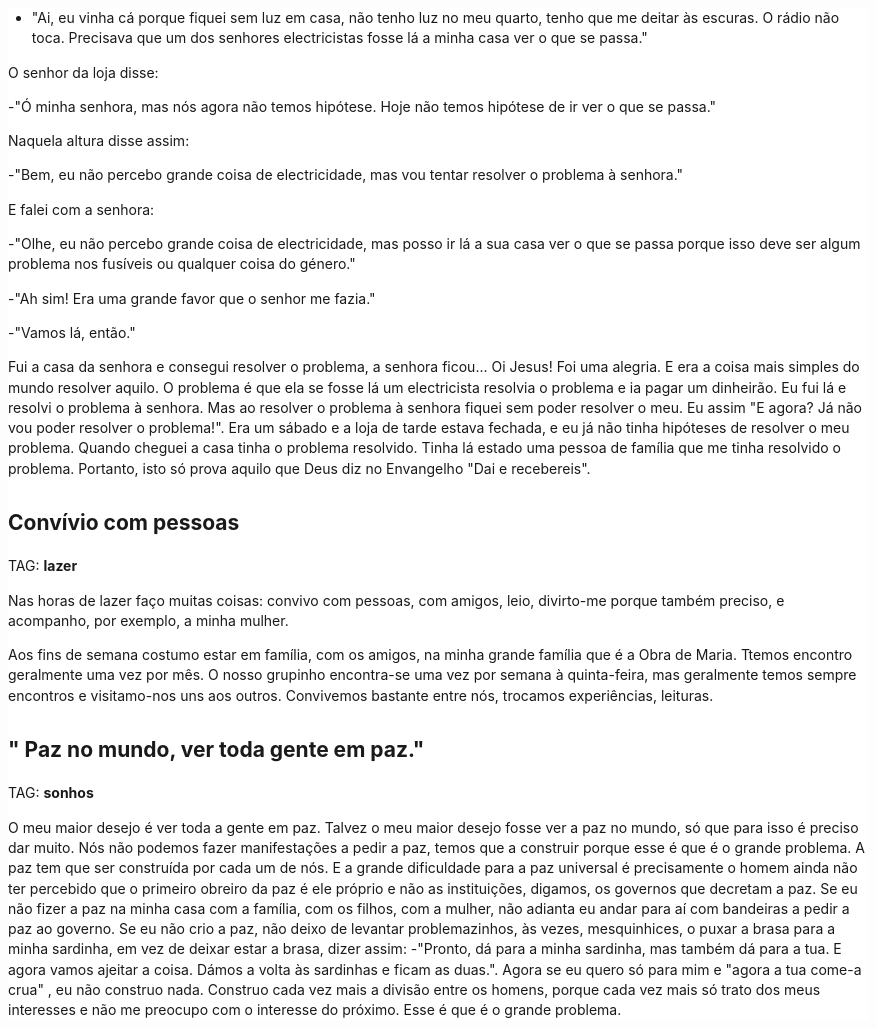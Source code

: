 
- "Ai, eu vinha cá porque fiquei sem luz em casa, não tenho luz no meu quarto, tenho que me deitar às escuras. O rádio não toca. Precisava que um dos senhores electricistas fosse lá a minha casa ver o que se passa."


O senhor da loja disse:


-"Ó minha senhora, mas nós agora não temos hipótese. Hoje não temos hipótese de ir ver o que se passa."


Naquela altura disse assim:


-"Bem, eu não percebo grande coisa de electricidade, mas vou tentar resolver o problema à senhora."


E falei com a senhora:


-"Olhe, eu não percebo grande coisa de electricidade, mas  posso ir lá a sua casa ver o que se passa porque isso deve ser algum problema nos fusíveis ou qualquer coisa do género."


-"Ah sim! Era uma grande favor que o senhor me fazia."


-"Vamos lá, então."


Fui a casa da senhora e consegui resolver o problema, a senhora ficou... Oi Jesus! Foi uma alegria. E era a coisa mais simples do mundo resolver aquilo. O problema é que ela se fosse lá um electricista resolvia o problema e ia pagar um dinheirão. Eu fui lá e resolvi o problema à senhora. Mas ao resolver o problema à senhora fiquei sem poder resolver o meu. Eu assim "E agora? Já não vou poder resolver o problema!". Era um sábado e a loja de tarde estava fechada, e eu já não tinha hipóteses de resolver o meu problema. Quando cheguei a casa tinha o problema resolvido. Tinha lá estado uma pessoa de família que me tinha resolvido o problema. Portanto,  isto só prova aquilo que Deus diz no Envangelho "Dai e recebereis".


## Convívio com pessoas ##


TAG: **lazer**

Nas horas de lazer faço muitas coisas: convivo com pessoas, com amigos, leio, divirto-me porque também preciso, e acompanho, por exemplo, a minha mulher.


Aos fins de semana costumo estar em família, com os amigos, na minha grande família que é a Obra de Maria. Ttemos encontro geralmente uma vez por mês. O nosso grupinho encontra-se uma vez por semana à quinta-feira, mas geralmente temos sempre encontros e visitamo-nos uns aos outros. Convivemos bastante entre nós, trocamos experiências, leituras.


## " Paz no mundo, ver toda gente em paz." ##


TAG: **sonhos**

O meu maior desejo é ver toda a gente em paz. Talvez o meu maior desejo fosse ver a paz no mundo, só que para isso é preciso dar muito. Nós não podemos fazer manifestações a pedir a paz, temos que a construir porque esse é que é o grande problema. A paz tem que ser construída por cada um de nós. E  a grande dificuldade para a paz universal é precisamente o homem ainda não ter percebido que o primeiro obreiro da paz é ele próprio e não as instituições, digamos, os governos que decretam a paz. Se eu não fizer a paz na minha casa com a família, com os filhos, com a mulher, não adianta eu andar para aí com bandeiras a pedir a paz ao governo. Se eu não crio a paz, não deixo de levantar problemazinhos, às vezes, mesquinhices, o puxar a brasa para a minha sardinha, em vez de deixar estar a brasa, dizer assim: -"Pronto, dá para a minha sardinha, mas também dá para a tua. E agora vamos ajeitar a coisa. Dámos a volta às sardinhas e ficam as duas.". Agora se eu quero só para mim e "agora a tua come-a crua" , eu não construo nada. Construo cada vez mais a divisão entre os homens, porque cada vez mais só trato dos meus interesses e não me preocupo com o interesse do próximo. Esse é que é o grande problema.
